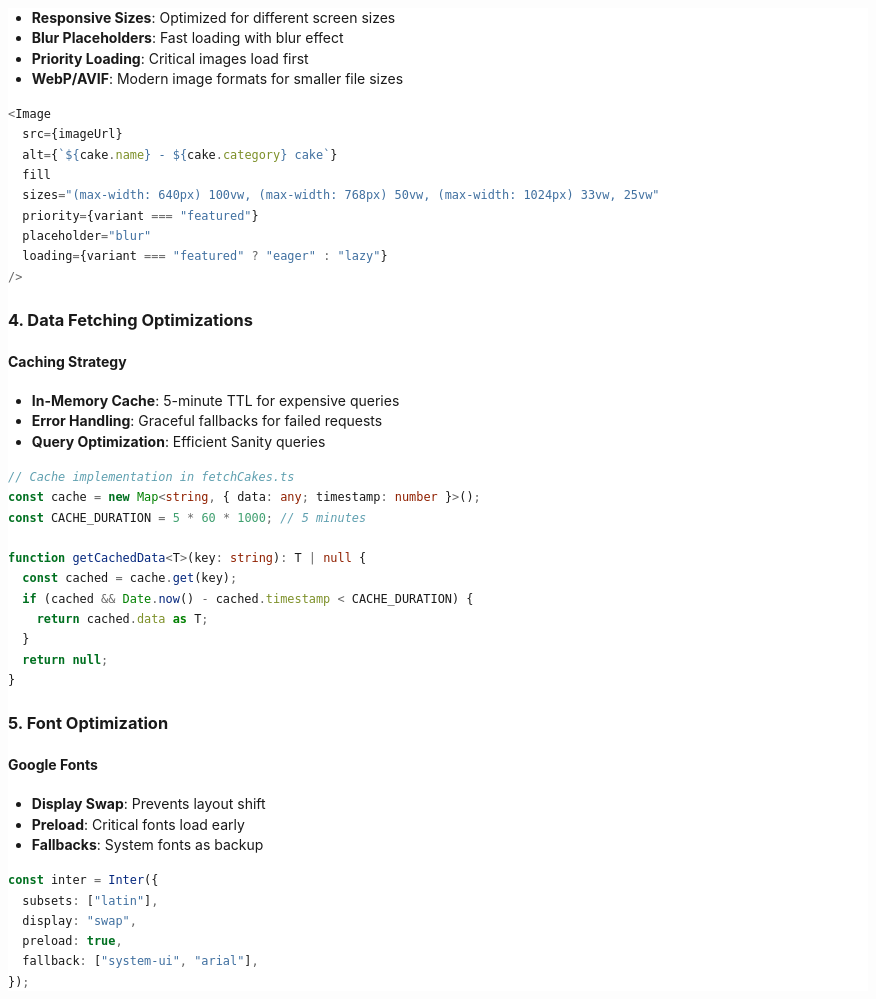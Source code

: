 - **Responsive Sizes**: Optimized for different screen sizes
- **Blur Placeholders**: Fast loading with blur effect
- **Priority Loading**: Critical images load first
- **WebP/AVIF**: Modern image formats for smaller file sizes

```typescript
<Image
  src={imageUrl}
  alt={`${cake.name} - ${cake.category} cake`}
  fill
  sizes="(max-width: 640px) 100vw, (max-width: 768px) 50vw, (max-width: 1024px) 33vw, 25vw"
  priority={variant === "featured"}
  placeholder="blur"
  loading={variant === "featured" ? "eager" : "lazy"}
/>
```

### 4. Data Fetching Optimizations

#### Caching Strategy

- **In-Memory Cache**: 5-minute TTL for expensive queries
- **Error Handling**: Graceful fallbacks for failed requests
- **Query Optimization**: Efficient Sanity queries

```typescript
// Cache implementation in fetchCakes.ts
const cache = new Map<string, { data: any; timestamp: number }>();
const CACHE_DURATION = 5 * 60 * 1000; // 5 minutes

function getCachedData<T>(key: string): T | null {
  const cached = cache.get(key);
  if (cached && Date.now() - cached.timestamp < CACHE_DURATION) {
    return cached.data as T;
  }
  return null;
}
```

### 5. Font Optimization

#### Google Fonts

- **Display Swap**: Prevents layout shift
- **Preload**: Critical fonts load early
- **Fallbacks**: System fonts as backup

```typescript
const inter = Inter({
  subsets: ["latin"],
  display: "swap",
  preload: true,
  fallback: ["system-ui", "arial"],
});
```
